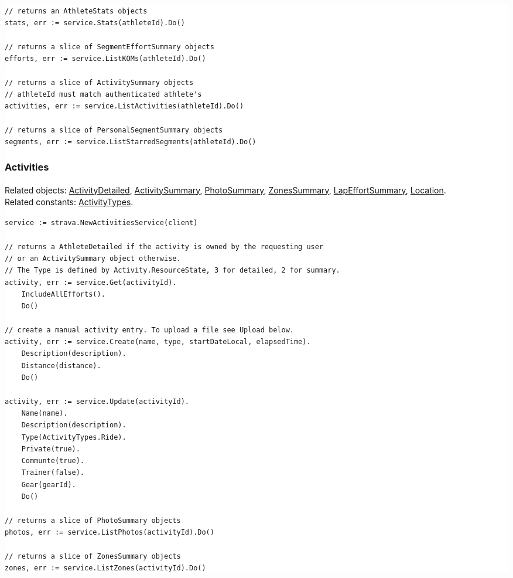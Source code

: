     // returns an AthleteStats objects
    stats, err := service.Stats(athleteId).Do()

    // returns a slice of SegmentEffortSummary objects
    efforts, err := service.ListKOMs(athleteId).Do()

    // returns a slice of ActivitySummary objects
    // athleteId must match authenticated athlete's
    activities, err := service.ListActivities(athleteId).Do()

    // returns a slice of PersonalSegmentSummary objects
    segments, err := service.ListStarredSegments(athleteId).Do()


### <a name="Activities"></a>Activities

Related objects: 
[ActivityDetailed](https://godoc.org/github.com/strava/go.strava#ActivityDetailed),
[ActivitySummary](https://godoc.org/github.com/strava/go.strava#ActivitySummary),
[PhotoSummary](https://godoc.org/github.com/strava/go.strava#PhotoSummary),
[ZonesSummary](https://godoc.org/github.com/strava/go.strava#ZonesSummary),
[LapEffortSummary](https://godoc.org/github.com/strava/go.strava#LapEffortSummary),
[Location](https://godoc.org/github.com/strava/go.strava#Location).
<br />
Related constants:
[ActivityTypes](https://godoc.org/github.com/strava/go.strava#ActivityTypes).

    service := strava.NewActivitiesService(client)

    // returns a AthleteDetailed if the activity is owned by the requesting user
    // or an ActivitySummary object otherwise.
    // The Type is defined by Activity.ResourceState, 3 for detailed, 2 for summary.
    activity, err := service.Get(activityId).
        IncludeAllEfforts().
        Do()

    // create a manual activity entry. To upload a file see Upload below.
    activity, err := service.Create(name, type, startDateLocal, elapsedTime).
        Description(description).
        Distance(distance).
        Do()

    activity, err := service.Update(activityId).
        Name(name).
        Description(description).
        Type(ActivityTypes.Ride).
        Private(true).
        Communte(true).
        Trainer(false).
        Gear(gearId).
        Do()

    // returns a slice of PhotoSummary objects
    photos, err := service.ListPhotos(activityId).Do()

    // returns a slice of ZonesSummary objects
    zones, err := service.ListZones(activityId).Do()
